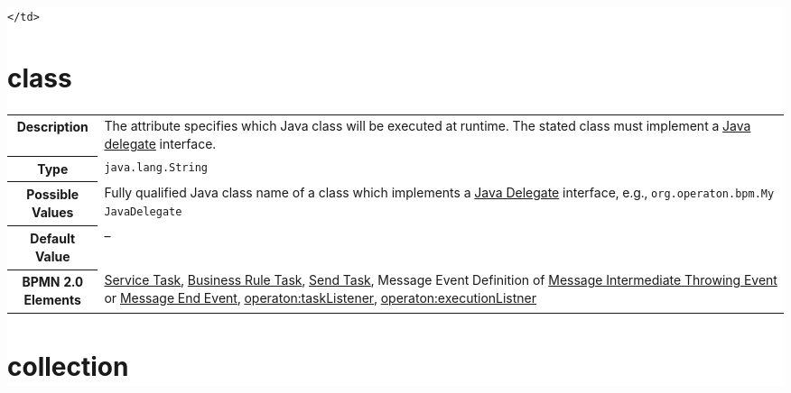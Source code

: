     </td>
  </tr>
</table>

# class

<table class="table table-striped">
  <tr>
    <th>Description</th>
    <td>
      The attribute specifies which Java class will be executed at runtime. The stated class must implement a <a href="../user-guide/process-engine/delegation-code.md#java-delegate">Java delegate</a> interface.
    </td>
  </tr>
  <tr>
    <th>Type</th>
    <td><code>java.lang.String</code></td>
  </tr>
  <tr>
    <th>Possible Values</th>
    <td>
      Fully qualified Java class name of a class which implements a <a href="../user-guide/process-engine/delegation-code.md#java-delegate">Java Delegate</a> interface, e.g., <code>org.operaton.bpm.MyJavaDelegate</code>
    </td>
  </tr>
  <tr>
    <th>Default Value</th>
    <td>&ndash;</td>
  </tr>
  <tr>
    <th>BPMN 2.0 Elements</th>
    <td>
      <a href="../reference/bpmn20/tasks/service-task.md">Service Task</a>,
      <a href="../reference/bpmn20/tasks/business-rule-task.md">Business Rule Task</a>,
      <a href="../reference/bpmn20/tasks/send-task.md">Send Task</a>,
      Message Event Definition of <a href="../reference/bpmn20/events/message-events.md#message-intermediate-throwing-event">Message Intermediate Throwing Event</a> or <a href="../reference/bpmn20/events/message-events.md#message-end-event">Message End Event</a>,
      <a href="../reference/bpmn20/custom-extensions/extension-elements.md#tasklistener">operaton:taskListener</a>,
      <a href="../reference/bpmn20/custom-extensions/extension-elements.md#executionlistener">operaton:executionListner</a>
    </td>
  </tr>
</table>

# collection
